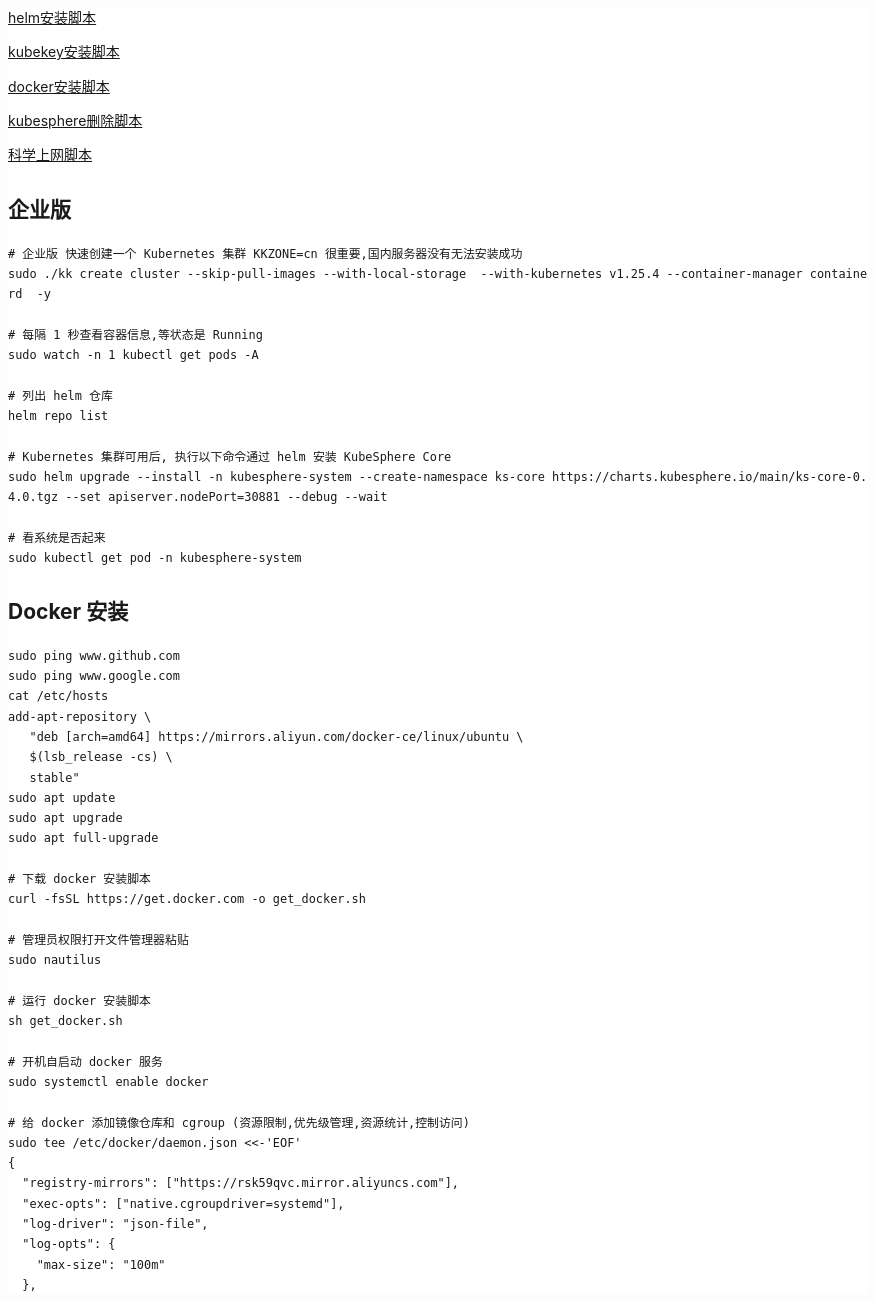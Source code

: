 [helm安装脚本](./images/0015_kubesphere/get_helm.sh)

[kubekey安装脚本](./images/0015_kubesphere/get_kk.sh)

[docker安装脚本](./images/0015_kubesphere/get_docker.sh)

[kubesphere删除脚本](./images/0015_kubesphere/kubesphere-delete.sh)

[科学上网脚本](images/0015_kubesphere/install-release.sh)

## 企业版

```shell
# 企业版 快速创建一个 Kubernetes 集群 KKZONE=cn 很重要,国内服务器没有无法安装成功
sudo ./kk create cluster --skip-pull-images --with-local-storage  --with-kubernetes v1.25.4 --container-manager containerd  -y

# 每隔 1 秒查看容器信息,等状态是 Running
sudo watch -n 1 kubectl get pods -A

# 列出 helm 仓库
helm repo list

# Kubernetes 集群可用后, 执行以下命令通过 helm 安装 KubeSphere Core
sudo helm upgrade --install -n kubesphere-system --create-namespace ks-core https://charts.kubesphere.io/main/ks-core-0.4.0.tgz --set apiserver.nodePort=30881 --debug --wait

# 看系统是否起来
sudo kubectl get pod -n kubesphere-system
```

## Docker 安装

```shell
sudo ping www.github.com
sudo ping www.google.com
cat /etc/hosts
add-apt-repository \
   "deb [arch=amd64] https://mirrors.aliyun.com/docker-ce/linux/ubuntu \
   $(lsb_release -cs) \
   stable"
sudo apt update
sudo apt upgrade
sudo apt full-upgrade

# 下载 docker 安装脚本
curl -fsSL https://get.docker.com -o get_docker.sh

# 管理员权限打开文件管理器粘贴
sudo nautilus

# 运行 docker 安装脚本
sh get_docker.sh

# 开机自启动 docker 服务
sudo systemctl enable docker

# 给 docker 添加镜像仓库和 cgroup (资源限制,优先级管理,资源统计,控制访问)
sudo tee /etc/docker/daemon.json <<-'EOF'
{
  "registry-mirrors": ["https://rsk59qvc.mirror.aliyuncs.com"],
  "exec-opts": ["native.cgroupdriver=systemd"],
  "log-driver": "json-file",
  "log-opts": {
    "max-size": "100m"
  },
```
